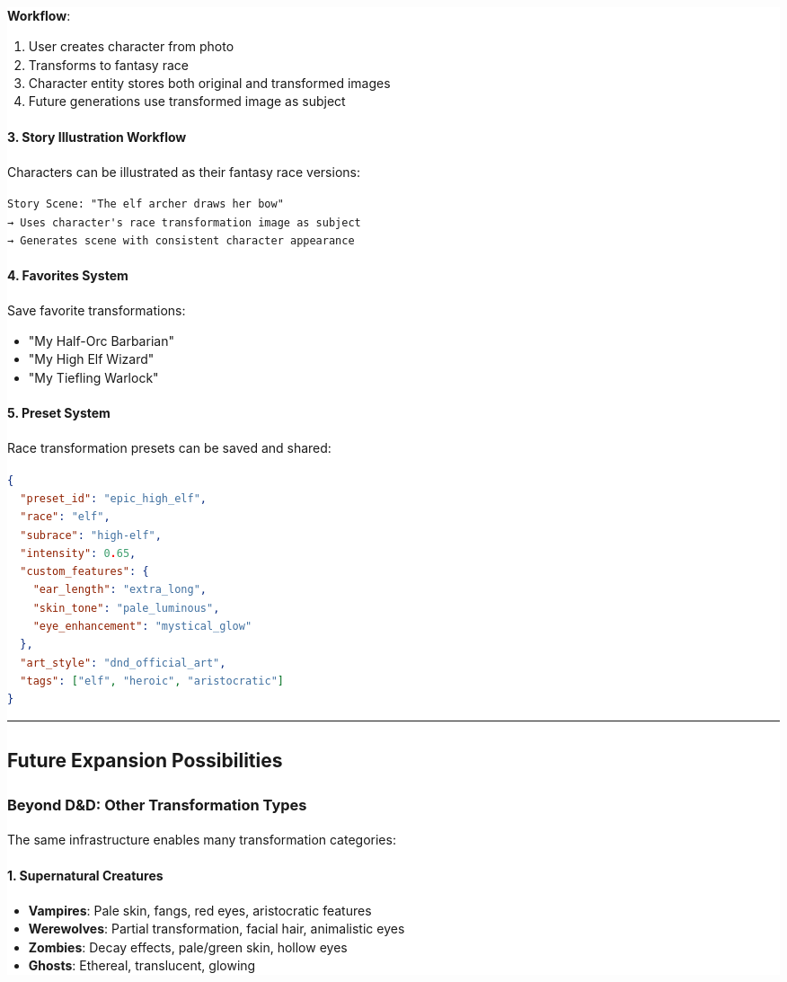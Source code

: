 **Workflow**:
1. User creates character from photo
2. Transforms to fantasy race
3. Character entity stores both original and transformed images
4. Future generations use transformed image as subject

#### 3. **Story Illustration Workflow**
Characters can be illustrated as their fantasy race versions:
```
Story Scene: "The elf archer draws her bow"
→ Uses character's race transformation image as subject
→ Generates scene with consistent character appearance
```

#### 4. **Favorites System**
Save favorite transformations:
- "My Half-Orc Barbarian"
- "My High Elf Wizard"
- "My Tiefling Warlock"

#### 5. **Preset System**
Race transformation presets can be saved and shared:
```json
{
  "preset_id": "epic_high_elf",
  "race": "elf",
  "subrace": "high-elf",
  "intensity": 0.65,
  "custom_features": {
    "ear_length": "extra_long",
    "skin_tone": "pale_luminous",
    "eye_enhancement": "mystical_glow"
  },
  "art_style": "dnd_official_art",
  "tags": ["elf", "heroic", "aristocratic"]
}
```

---

## Future Expansion Possibilities

### Beyond D&D: Other Transformation Types

The same infrastructure enables many transformation categories:

#### 1. **Supernatural Creatures**
- **Vampires**: Pale skin, fangs, red eyes, aristocratic features
- **Werewolves**: Partial transformation, facial hair, animalistic eyes
- **Zombies**: Decay effects, pale/green skin, hollow eyes
- **Ghosts**: Ethereal, translucent, glowing
